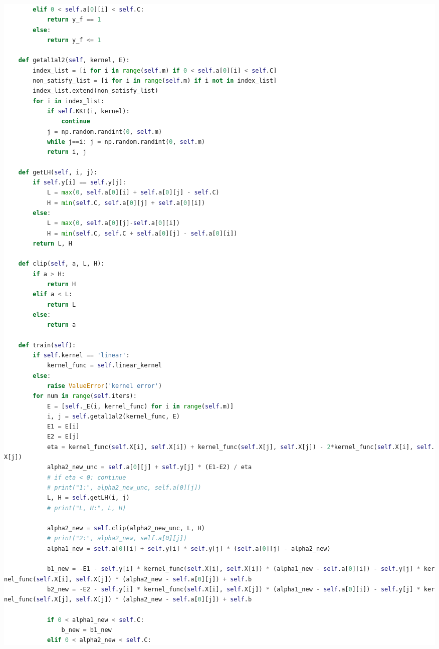 ```python
        elif 0 < self.a[0][i] < self.C:
            return y_f == 1
        else:
            return y_f <= 1

    def getal1al2(self, kernel, E):
        index_list = [i for i in range(self.m) if 0 < self.a[0][i] < self.C]
        non_satisfy_list = [i for i in range(self.m) if i not in index_list]
        index_list.extend(non_satisfy_list)
        for i in index_list:
            if self.KKT(i, kernel):
                continue
            j = np.random.randint(0, self.m)
            while j==i: j = np.random.randint(0, self.m)
            return i, j

    def getLH(self, i, j):
        if self.y[i] == self.y[j]:
            L = max(0, self.a[0][i] + self.a[0][j] - self.C)
            H = min(self.C, self.a[0][j] + self.a[0][i])
        else:
            L = max(0, self.a[0][j]-self.a[0][i])
            H = min(self.C, self.C + self.a[0][j] - self.a[0][i])
        return L, H

    def clip(self, a, L, H):
        if a > H:
            return H
        elif a < L:
            return L
        else:
            return a

    def train(self):
        if self.kernel == 'linear':
            kernel_func = self.linear_kernel
        else:
            raise ValueError('kernel error')
        for num in range(self.iters):
            E = [self._E(i, kernel_func) for i in range(self.m)]
            i, j = self.getal1al2(kernel_func, E)
            E1 = E[i]
            E2 = E[j]
            eta = kernel_func(self.X[i], self.X[i]) + kernel_func(self.X[j], self.X[j]) - 2*kernel_func(self.X[i], self.X[j])
            alpha2_new_unc = self.a[0][j] + self.y[j] * (E1-E2) / eta
            # if eta < 0: continue
            # print("1:", alpha2_new_unc, self.a[0][j])
            L, H = self.getLH(i, j)
            # print("L, H:", L, H)

            alpha2_new = self.clip(alpha2_new_unc, L, H)
            # print("2:", alpha2_new, self.a[0][j])
            alpha1_new = self.a[0][i] + self.y[i] * self.y[j] * (self.a[0][j] - alpha2_new)

            b1_new = -E1 - self.y[i] * kernel_func(self.X[i], self.X[i]) * (alpha1_new - self.a[0][i]) - self.y[j] * kernel_func(self.X[i], self.X[j]) * (alpha2_new - self.a[0][j]) + self.b
            b2_new = -E2 - self.y[i] * kernel_func(self.X[i], self.X[j]) * (alpha1_new - self.a[0][i]) - self.y[j] * kernel_func(self.X[j], self.X[j]) * (alpha2_new - self.a[0][j]) + self.b

            if 0 < alpha1_new < self.C:
                b_new = b1_new
            elif 0 < alpha2_new < self.C:
```